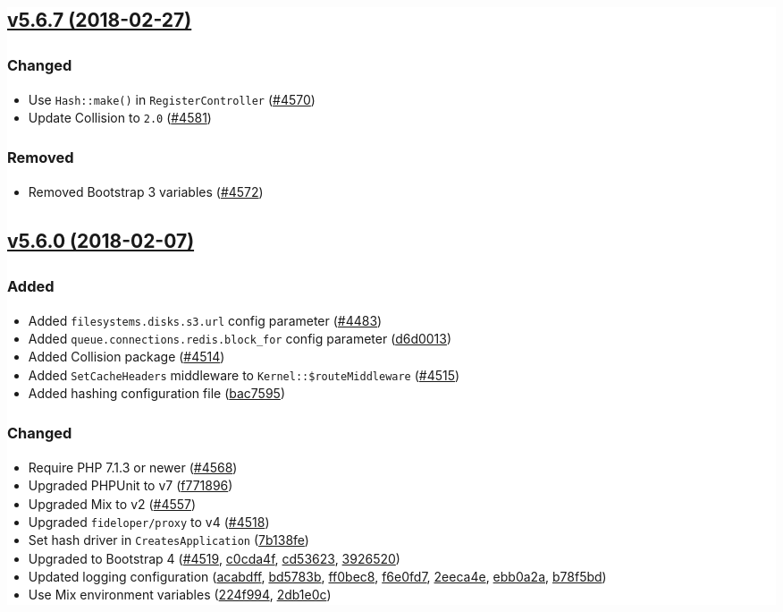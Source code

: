 
## [v5.6.7 (2018-02-27)](https://github.com/laravel/laravel/compare/v5.6.0...v5.6.7)

### Changed
- Use `Hash::make()` in `RegisterController` ([#4570](https://github.com/laravel/laravel/pull/4570))
- Update Collision to `2.0` ([#4581](https://github.com/laravel/laravel/pull/4581))

### Removed
- Removed Bootstrap 3 variables ([#4572](https://github.com/laravel/laravel/pull/4572))


## [v5.6.0 (2018-02-07)](https://github.com/laravel/laravel/compare/v5.5.28...v5.6.0)

### Added
- Added `filesystems.disks.s3.url` config parameter ([#4483](https://github.com/laravel/laravel/pull/4483))
- Added `queue.connections.redis.block_for` config parameter ([d6d0013](https://github.com/laravel/laravel/commit/d6d001356232dac4549d152baf685373a6d6c8f8))
- Added Collision package ([#4514](https://github.com/laravel/laravel/pull/4514))
- Added `SetCacheHeaders` middleware to `Kernel::$routeMiddleware` ([#4515](https://github.com/laravel/laravel/pull/4515))
- Added hashing configuration file ([bac7595](https://github.com/laravel/laravel/commit/bac7595f02835ae2d35953a2c9ba039592ed8a94))

### Changed
- Require PHP 7.1.3 or newer ([#4568](https://github.com/laravel/laravel/pull/4568))
- Upgraded PHPUnit to v7 ([f771896](https://github.com/laravel/laravel/commit/f771896c285c73fa1a2ac83c1b2770011f8e49ef))
- Upgraded Mix to v2 ([#4557](https://github.com/laravel/laravel/pull/4557))
- Upgraded `fideloper/proxy` to v4 ([#4518](https://github.com/laravel/laravel/pull/4518))
- Set hash driver in `CreatesApplication` ([7b138fe](https://github.com/laravel/laravel/commit/7b138fe39822e34e0c563462ffee6036b4bda226))
- Upgraded to Bootstrap 4 ([#4519](https://github.com/laravel/laravel/pull/4519), [c0cda4f](https://github.com/laravel/laravel/commit/c0cda4f81fd7a25851ed8069f0aa70c2d21a941c), [cd53623](https://github.com/laravel/laravel/commit/cd53623249e8b2b2d7517b1585f68e7e31be1a8a), [3926520](https://github.com/laravel/laravel/commit/3926520f730ab681462dff3275e468b6ad3f061d))
- Updated logging configuration ([acabdff](https://github.com/laravel/laravel/commit/acabdff2e3cde6bc98cc2d951a8fcadf22eb71f0), [bd5783b](https://github.com/laravel/laravel/commit/bd5783b5e9db18b353fe10f5ed8bd6f7ca7b8c6e), [ff0bec8](https://github.com/laravel/laravel/commit/ff0bec857ead9698b2783143b14b5332b96e23cc), [f6e0fd7](https://github.com/laravel/laravel/commit/f6e0fd7ac3e838985a249cd04f78b482d96f230a), [2eeca4e](https://github.com/laravel/laravel/commit/2eeca4e220254393341e25bc7e45e08480c9a683), [ebb0a2a](https://github.com/laravel/laravel/commit/ebb0a2a84fa431e30103c98cf4bed3fa3713ad59), [b78f5bd](https://github.com/laravel/laravel/commit/b78f5bd6e9f739f35383165798ad2022b8fb509c))
- Use Mix environment variables ([224f994](https://github.com/laravel/laravel/commit/224f9949c74fcea2eeceae0a1f65d9c2e7498a27), [2db1e0c](https://github.com/laravel/laravel/commit/2db1e0c5e8525f3ee4b3850f0116c13224790dff))
